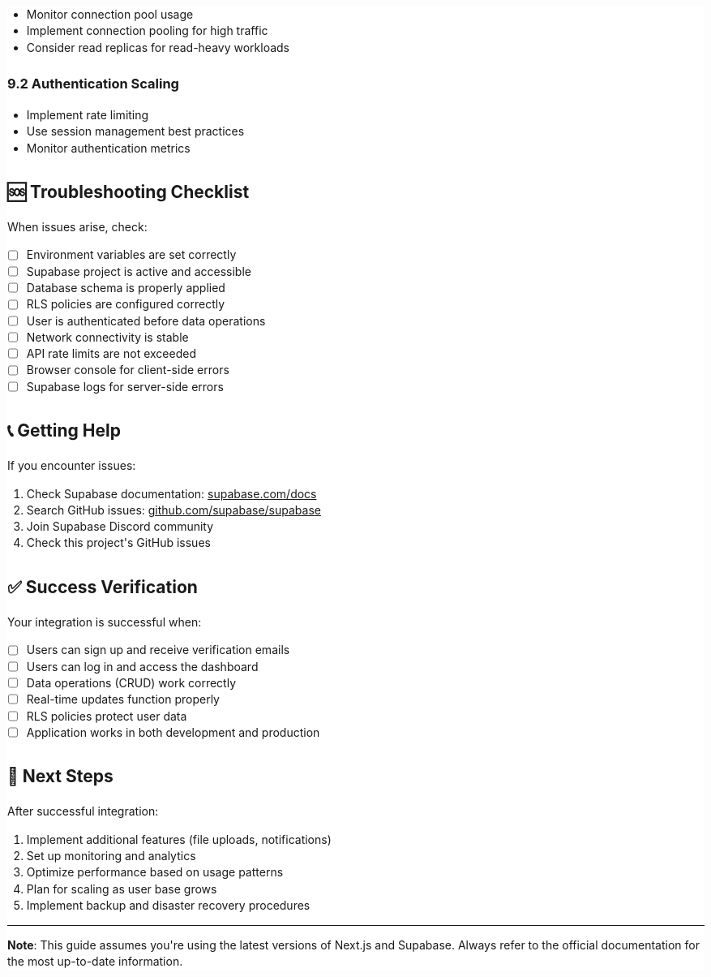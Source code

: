 - Monitor connection pool usage
- Implement connection pooling for high traffic
- Consider read replicas for read-heavy workloads

### 9.2 Authentication Scaling

- Implement rate limiting
- Use session management best practices
- Monitor authentication metrics

## 🆘 Troubleshooting Checklist

When issues arise, check:

- [ ] Environment variables are set correctly
- [ ] Supabase project is active and accessible
- [ ] Database schema is properly applied
- [ ] RLS policies are configured correctly
- [ ] User is authenticated before data operations
- [ ] Network connectivity is stable
- [ ] API rate limits are not exceeded
- [ ] Browser console for client-side errors
- [ ] Supabase logs for server-side errors

## 📞 Getting Help

If you encounter issues:

1. Check Supabase documentation: [supabase.com/docs](https://supabase.com/docs)
2. Search GitHub issues: [github.com/supabase/supabase](https://github.com/supabase/supabase)
3. Join Supabase Discord community
4. Check this project's GitHub issues

## ✅ Success Verification

Your integration is successful when:

- [ ] Users can sign up and receive verification emails
- [ ] Users can log in and access the dashboard
- [ ] Data operations (CRUD) work correctly
- [ ] Real-time updates function properly
- [ ] RLS policies protect user data
- [ ] Application works in both development and production

## 🎉 Next Steps

After successful integration:

1. Implement additional features (file uploads, notifications)
2. Set up monitoring and analytics
3. Optimize performance based on usage patterns
4. Plan for scaling as user base grows
5. Implement backup and disaster recovery procedures

---

**Note**: This guide assumes you're using the latest versions of Next.js and Supabase. Always refer to the official documentation for the most up-to-date information.
